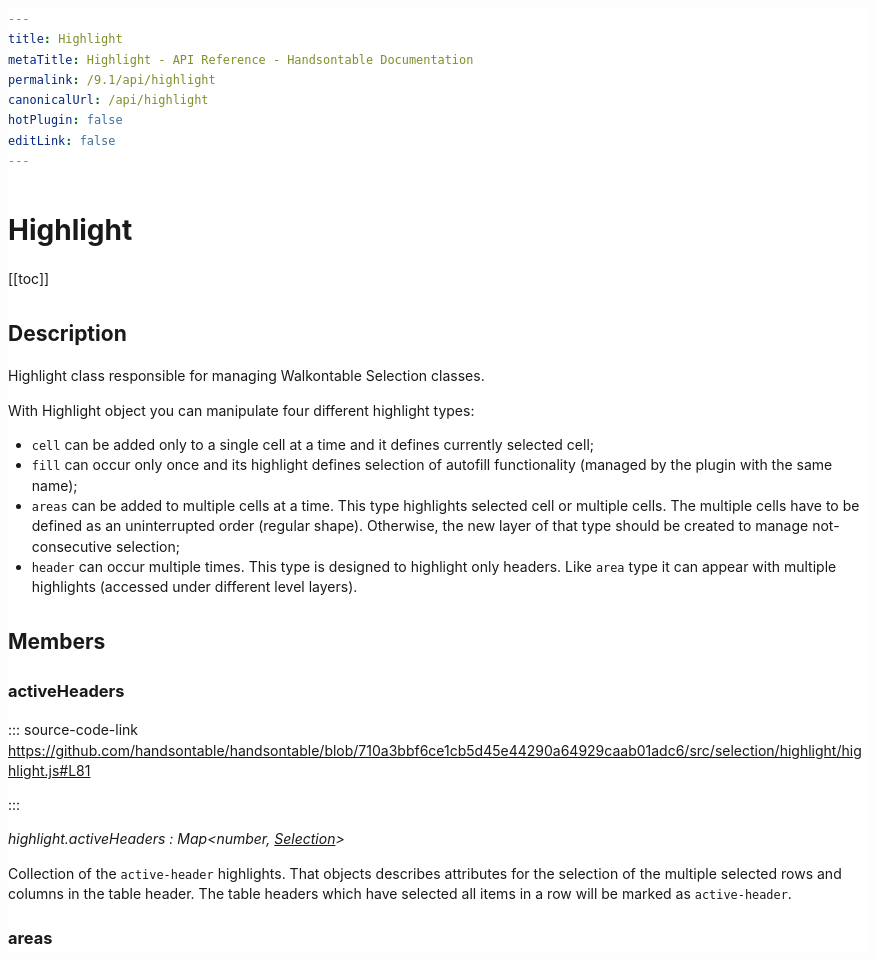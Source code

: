 ```yaml
---
title: Highlight
metaTitle: Highlight - API Reference - Handsontable Documentation
permalink: /9.1/api/highlight
canonicalUrl: /api/highlight
hotPlugin: false
editLink: false
---
```


# Highlight

[[toc]]

## Description

Highlight class responsible for managing Walkontable Selection classes.

With Highlight object you can manipulate four different highlight types:
 - `cell` can be added only to a single cell at a time and it defines currently selected cell;
 - `fill` can occur only once and its highlight defines selection of autofill functionality (managed by the plugin with the same name);
 - `areas` can be added to multiple cells at a time. This type highlights selected cell or multiple cells.
   The multiple cells have to be defined as an uninterrupted order (regular shape). Otherwise, the new layer of
   that type should be created to manage not-consecutive selection;
 - `header` can occur multiple times. This type is designed to highlight only headers. Like `area` type it
   can appear with multiple highlights (accessed under different level layers).


## Members

### activeHeaders
  
::: source-code-link https://github.com/handsontable/handsontable/blob/710a3bbf6ce1cb5d45e44290a64929caab01adc6/src/selection/highlight/highlight.js#L81

:::

_highlight.activeHeaders : Map&lt;number, [Selection](@/api/selection.md)&gt;_

Collection of the `active-header` highlights. That objects describes attributes for the selection of
the multiple selected rows and columns in the table header. The table headers which have selected all items in
a row will be marked as `active-header`.



### areas
  
